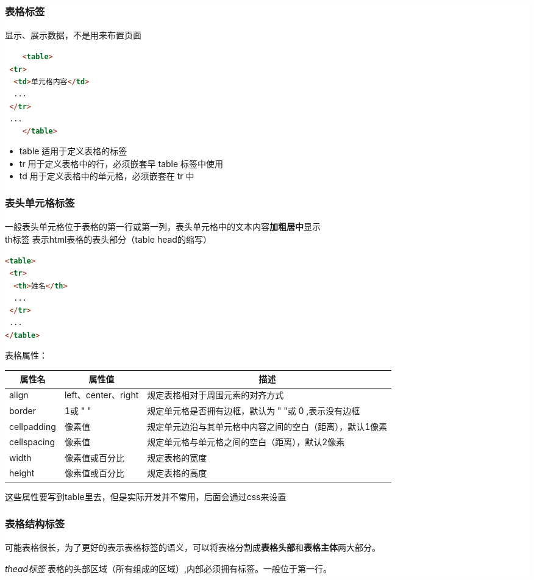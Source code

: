 ### 表格标签

显示、展示数据，不是用来布置页面

```html
    <table>
 <tr>
  <td>单元格内容</td>
  ...
 </tr>
 ...
    </table> 
```

* table 适用于定义表格的标签
* tr 用于定义表格中的行，必须嵌套早 table 标签中使用
* td 用于定义表格中的单元格，必须嵌套在 tr 中

### 表头单元格标签

一般表头单元格位于表格的第一行或第一列，表头单元格中的文本内容**加粗居中**显示  
th标签 表示html表格的表头部分（table head的缩写）

```html
<table>
 <tr>
  <th>姓名</th>
  ...
 </tr>
 ...
</table>   
```

表格属性：

| 属性名 | 属性值 | 描述 |
| --- | --- | --- |
| align | left、center、right | 规定表格相对于周围元素的对齐方式 |
| border | 1或 " " | 规定单元格是否拥有边框，默认为 " "或 0 ,表示没有边框 |
| cellpadding | 像素值 | 规定单元边沿与其单元格中内容之间的空白（距离），默认1像素 |
| cellspacing | 像素值 | 规定单元格与单元格之间的空白（距离），默认2像素 |
| width | 像素值或百分比 | 规定表格的宽度 |
| height | 像素值或百分比 | 规定表格的高度 |

这些属性要写到table里去，但是实际开发并不常用，后面会通过css来设置

### 表格结构标签

可能表格很长，为了更好的表示表格标签的语义，可以将表格分割成**表格头部**和**表格主体**两大部分。  

_thead标签_ 表格的头部区域（所有组成的区域）,内部必须拥有标签。一般位于第一行。  
